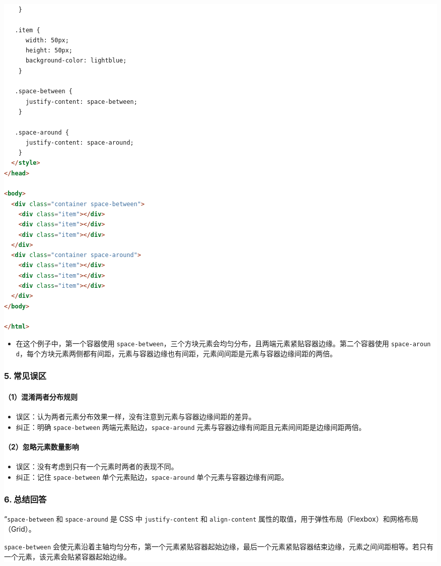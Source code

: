 ```html
    }

   .item {
      width: 50px;
      height: 50px;
      background-color: lightblue;
    }

   .space-between {
      justify-content: space-between;
    }

   .space-around {
      justify-content: space-around;
    }
  </style>
</head>

<body>
  <div class="container space-between">
    <div class="item"></div>
    <div class="item"></div>
    <div class="item"></div>
  </div>
  <div class="container space-around">
    <div class="item"></div>
    <div class="item"></div>
    <div class="item"></div>
  </div>
</body>

</html>
```
- 在这个例子中，第一个容器使用 `space-between`，三个方块元素会均匀分布，且两端元素紧贴容器边缘。第二个容器使用 `space-around`，每个方块元素两侧都有间距，元素与容器边缘也有间距，元素间间距是元素与容器边缘间距的两倍。

### 5. 常见误区
#### （1）混淆两者分布规则
- 误区：认为两者元素分布效果一样，没有注意到元素与容器边缘间距的差异。
- 纠正：明确 `space-between` 两端元素贴边，`space-around` 元素与容器边缘有间距且元素间间距是边缘间距两倍。

#### （2）忽略元素数量影响
- 误区：没有考虑到只有一个元素时两者的表现不同。
- 纠正：记住 `space-between` 单个元素贴边，`space-around` 单个元素与容器边缘有间距。

### 6. 总结回答
“`space-between` 和 `space-around` 是 CSS 中 `justify-content` 和 `align-content` 属性的取值，用于弹性布局（Flexbox）和网格布局（Grid）。

`space-between` 会使元素沿着主轴均匀分布，第一个元素紧贴容器起始边缘，最后一个元素紧贴容器结束边缘，元素之间间距相等。若只有一个元素，该元素会贴紧容器起始边缘。
